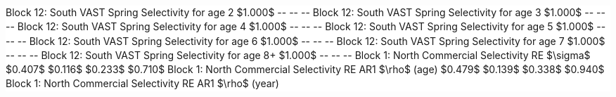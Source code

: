    <td style="text-align:left;"> Block 12: South VAST Spring Selectivity for age 2 </td>
   <td style="text-align:right;"> $1.000$ </td>
   <td style="text-align:right;"> -- </td>
   <td style="text-align:right;"> -- </td>
   <td style="text-align:right;"> -- </td>
  </tr>
  <tr>
   <td style="text-align:left;"> Block 12: South VAST Spring Selectivity for age 3 </td>
   <td style="text-align:right;"> $1.000$ </td>
   <td style="text-align:right;"> -- </td>
   <td style="text-align:right;"> -- </td>
   <td style="text-align:right;"> -- </td>
  </tr>
  <tr>
   <td style="text-align:left;"> Block 12: South VAST Spring Selectivity for age 4 </td>
   <td style="text-align:right;"> $1.000$ </td>
   <td style="text-align:right;"> -- </td>
   <td style="text-align:right;"> -- </td>
   <td style="text-align:right;"> -- </td>
  </tr>
  <tr>
   <td style="text-align:left;"> Block 12: South VAST Spring Selectivity for age 5 </td>
   <td style="text-align:right;"> $1.000$ </td>
   <td style="text-align:right;"> -- </td>
   <td style="text-align:right;"> -- </td>
   <td style="text-align:right;"> -- </td>
  </tr>
  <tr>
   <td style="text-align:left;"> Block 12: South VAST Spring Selectivity for age 6 </td>
   <td style="text-align:right;"> $1.000$ </td>
   <td style="text-align:right;"> -- </td>
   <td style="text-align:right;"> -- </td>
   <td style="text-align:right;"> -- </td>
  </tr>
  <tr>
   <td style="text-align:left;"> Block 12: South VAST Spring Selectivity for age 7 </td>
   <td style="text-align:right;"> $1.000$ </td>
   <td style="text-align:right;"> -- </td>
   <td style="text-align:right;"> -- </td>
   <td style="text-align:right;"> -- </td>
  </tr>
  <tr>
   <td style="text-align:left;"> Block 12: South VAST Spring Selectivity for age 8+ </td>
   <td style="text-align:right;"> $1.000$ </td>
   <td style="text-align:right;"> -- </td>
   <td style="text-align:right;"> -- </td>
   <td style="text-align:right;"> -- </td>
  </tr>
  <tr>
   <td style="text-align:left;"> Block 1: North Commercial Selectivity RE $\sigma$ </td>
   <td style="text-align:right;"> $0.407$ </td>
   <td style="text-align:right;"> $0.116$ </td>
   <td style="text-align:right;"> $0.233$ </td>
   <td style="text-align:right;"> $0.710$ </td>
  </tr>
  <tr>
   <td style="text-align:left;"> Block 1: North Commercial Selectivity RE AR1 $\rho$ (age) </td>
   <td style="text-align:right;"> $0.479$ </td>
   <td style="text-align:right;"> $0.139$ </td>
   <td style="text-align:right;"> $0.338$ </td>
   <td style="text-align:right;"> $0.940$ </td>
  </tr>
  <tr>
   <td style="text-align:left;"> Block 1: North Commercial Selectivity RE AR1 $\rho$ (year) </td>